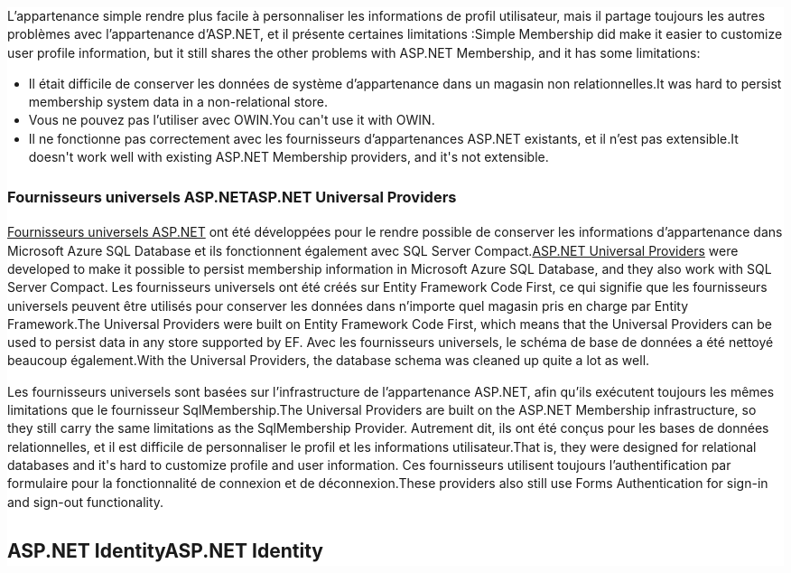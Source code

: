 <span data-ttu-id="94f27-122">L’appartenance simple rendre plus facile à personnaliser les informations de profil utilisateur, mais il partage toujours les autres problèmes avec l’appartenance d’ASP.NET, et il présente certaines limitations :</span><span class="sxs-lookup"><span data-stu-id="94f27-122">Simple Membership did make it easier to customize user profile information, but it still shares the other problems with ASP.NET Membership, and it has some limitations:</span></span>

- <span data-ttu-id="94f27-123">Il était difficile de conserver les données de système d’appartenance dans un magasin non relationnelles.</span><span class="sxs-lookup"><span data-stu-id="94f27-123">It was hard to persist membership system data in a non-relational store.</span></span>
- <span data-ttu-id="94f27-124">Vous ne pouvez pas l’utiliser avec OWIN.</span><span class="sxs-lookup"><span data-stu-id="94f27-124">You can't use it with OWIN.</span></span>
- <span data-ttu-id="94f27-125">Il ne fonctionne pas correctement avec les fournisseurs d’appartenances ASP.NET existants, et il n’est pas extensible.</span><span class="sxs-lookup"><span data-stu-id="94f27-125">It doesn't work well with existing ASP.NET Membership providers, and it's not extensible.</span></span>

### <a name="aspnet-universal-providers"></a><span data-ttu-id="94f27-126">Fournisseurs universels ASP.NET</span><span class="sxs-lookup"><span data-stu-id="94f27-126">ASP.NET Universal Providers</span></span>

<span data-ttu-id="94f27-127">[Fournisseurs universels ASP.NET](http://www.hanselman.com/blog/IntroducingSystemWebProvidersASPNETUniversalProvidersForSessionMembershipRolesAndUserProfileOnSQLCompactAndSQLAzure.aspx) ont été développées pour le rendre possible de conserver les informations d’appartenance dans Microsoft Azure SQL Database et ils fonctionnent également avec SQL Server Compact.</span><span class="sxs-lookup"><span data-stu-id="94f27-127">[ASP.NET Universal Providers](http://www.hanselman.com/blog/IntroducingSystemWebProvidersASPNETUniversalProvidersForSessionMembershipRolesAndUserProfileOnSQLCompactAndSQLAzure.aspx) were developed to make it possible to persist membership information in Microsoft Azure SQL Database, and they also work with SQL Server Compact.</span></span> <span data-ttu-id="94f27-128">Les fournisseurs universels ont été créés sur Entity Framework Code First, ce qui signifie que les fournisseurs universels peuvent être utilisés pour conserver les données dans n’importe quel magasin pris en charge par Entity Framework.</span><span class="sxs-lookup"><span data-stu-id="94f27-128">The Universal Providers were built on Entity Framework Code First, which means that the Universal Providers can be used to persist data in any store supported by EF.</span></span> <span data-ttu-id="94f27-129">Avec les fournisseurs universels, le schéma de base de données a été nettoyé beaucoup également.</span><span class="sxs-lookup"><span data-stu-id="94f27-129">With the Universal Providers, the database schema was cleaned up quite a lot as well.</span></span>

<span data-ttu-id="94f27-130">Les fournisseurs universels sont basées sur l’infrastructure de l’appartenance ASP.NET, afin qu’ils exécutent toujours les mêmes limitations que le fournisseur SqlMembership.</span><span class="sxs-lookup"><span data-stu-id="94f27-130">The Universal Providers are built on the ASP.NET Membership infrastructure, so they still carry the same limitations as the SqlMembership Provider.</span></span> <span data-ttu-id="94f27-131">Autrement dit, ils ont été conçus pour les bases de données relationnelles, et il est difficile de personnaliser le profil et les informations utilisateur.</span><span class="sxs-lookup"><span data-stu-id="94f27-131">That is, they were designed for relational databases and it's hard to customize profile and user information.</span></span> <span data-ttu-id="94f27-132">Ces fournisseurs utilisent toujours l’authentification par formulaire pour la fonctionnalité de connexion et de déconnexion.</span><span class="sxs-lookup"><span data-stu-id="94f27-132">These providers also still use Forms Authentication for sign-in and sign-out functionality.</span></span>

## <a name="aspnet-identity"></a><span data-ttu-id="94f27-133">ASP.NET Identity</span><span class="sxs-lookup"><span data-stu-id="94f27-133">ASP.NET Identity</span></span>
